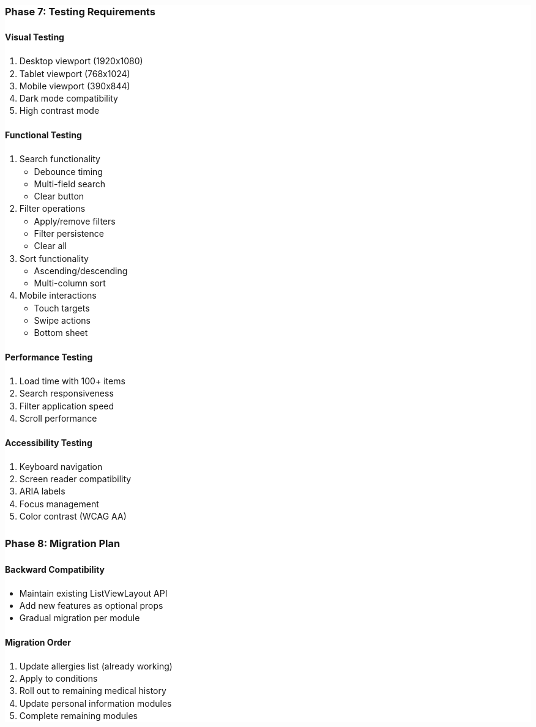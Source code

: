 ```typescript
```

### Phase 7: Testing Requirements

#### Visual Testing
1. Desktop viewport (1920x1080)
2. Tablet viewport (768x1024)
3. Mobile viewport (390x844)
4. Dark mode compatibility
5. High contrast mode

#### Functional Testing
1. Search functionality
   - Debounce timing
   - Multi-field search
   - Clear button
2. Filter operations
   - Apply/remove filters
   - Filter persistence
   - Clear all
3. Sort functionality
   - Ascending/descending
   - Multi-column sort
4. Mobile interactions
   - Touch targets
   - Swipe actions
   - Bottom sheet

#### Performance Testing
1. Load time with 100+ items
2. Search responsiveness
3. Filter application speed
4. Scroll performance

#### Accessibility Testing
1. Keyboard navigation
2. Screen reader compatibility
3. ARIA labels
4. Focus management
5. Color contrast (WCAG AA)

### Phase 8: Migration Plan

#### Backward Compatibility
- Maintain existing ListViewLayout API
- Add new features as optional props
- Gradual migration per module

#### Migration Order
1. Update allergies list (already working)
2. Apply to conditions
3. Roll out to remaining medical history
4. Update personal information modules
5. Complete remaining modules
